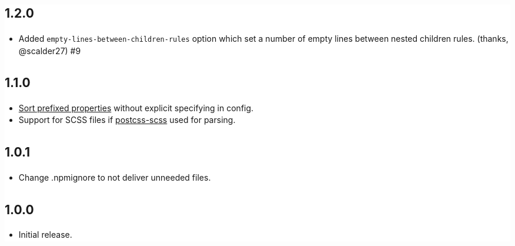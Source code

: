 ## 1.2.0
* Added `empty-lines-between-children-rules` option which set a number of empty lines between nested children rules. (thanks, @scalder27) #9

## 1.1.0
* [Sort prefixed properties](https://github.com/hudochenkov/postcss-sorting#prefixed-properties) without explicit specifying in config.
* Support for SCSS files if [postcss-scss](https://github.com/postcss/postcss-scss) used for parsing.

## 1.0.1
* Change .npmignore to not deliver unneeded files.

## 1.0.0
* Initial release.

